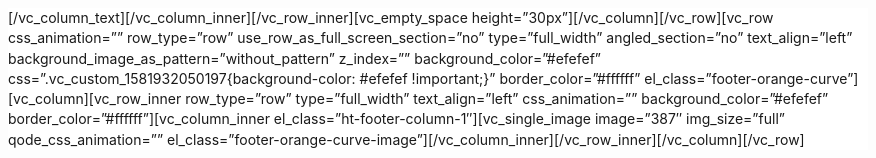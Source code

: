 \[/vc\_column\_text\]\[/vc\_column\_inner\]\[/vc\_row\_inner\]\[vc\_empty\_space height=&#8221;30px&#8221;\]\[/vc\_column\]\[/vc\_row\]\[vc\_row css\_animation=&#8221;&#8221; row\_type=&#8221;row&#8221; use\_row\_as\_full\_screen\_section=&#8221;no&#8221; type=&#8221;full\_width&#8221; angled\_section=&#8221;no&#8221; text\_align=&#8221;left&#8221; background\_image\_as\_pattern=&#8221;without\_pattern&#8221; z\_index=&#8221;&#8221; background\_color=&#8221;#efefef&#8221; css=&#8221;.vc\_custom\_1581932050197{background-color: #efefef !important;}&#8221; border\_color=&#8221;#ffffff&#8221; el\_class=&#8221;footer-orange-curve&#8221;\]\[vc\_column\]\[vc\_row\_inner row\_type=&#8221;row&#8221; type=&#8221;full\_width&#8221; text\_align=&#8221;left&#8221; css\_animation=&#8221;&#8221; background\_color=&#8221;#efefef&#8221; border\_color=&#8221;#ffffff&#8221;\]\[vc\_column\_inner el\_class=&#8221;ht-footer-column-1&#8243;\]\[vc\_single\_image image=&#8221;387&#8243; img\_size=&#8221;full&#8221; qode\_css\_animation=&#8221;&#8221; el\_class=&#8221;footer-orange-curve-image&#8221;\]\[/vc\_column\_inner\]\[/vc\_row\_inner\]\[/vc\_column\][/vc_row]